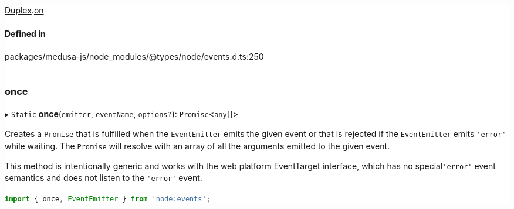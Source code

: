 [Duplex](internal-8.Duplex.md).[on](internal-8.Duplex.md#on-1)

#### Defined in

packages/medusa-js/node_modules/@types/node/events.d.ts:250

___

### once

▸ `Static` **once**(`emitter`, `eventName`, `options?`): `Promise`<`any`[]\>

Creates a `Promise` that is fulfilled when the `EventEmitter` emits the given
event or that is rejected if the `EventEmitter` emits `'error'` while waiting.
The `Promise` will resolve with an array of all the arguments emitted to the
given event.

This method is intentionally generic and works with the web platform [EventTarget](https://dom.spec.whatwg.org/#interface-eventtarget) interface, which has no special`'error'` event
semantics and does not listen to the `'error'` event.

```js
import { once, EventEmitter } from 'node:events';
